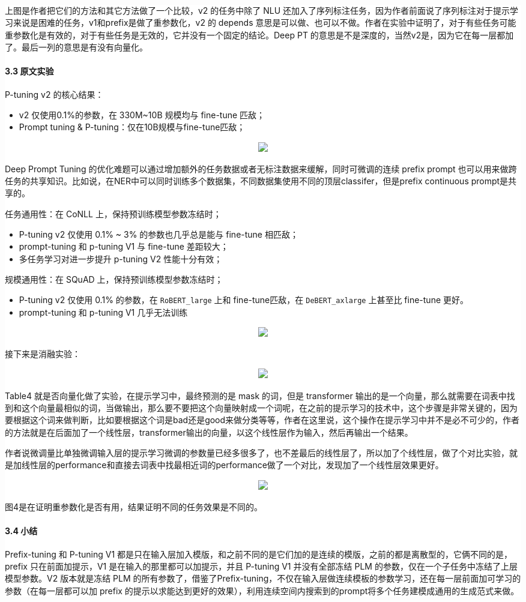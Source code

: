 上图是作者把它们的方法和其它方法做了一个比较，v2 的任务中除了 NLU 还加入了序列标注任务，因为作者前面说了序列标注对于提示学习来说是困难的任务，v1和prefix是做了重参数化，v2 的 depends 意思是可以做、也可以不做。作者在实验中证明了，对于有些任务可能重参数化是有效的，对于有些任务是无效的，它并没有一个固定的结论。Deep PT 的意思是不是深度的，当然v2是，因为它在每一层都加了。最后一列的意思是有没有向量化。


#### 3.3 原文实验

P-tuning v2 的核心结果：

+ v2 仅使用0.1%的参数，在 330M~10B 规模均与 fine-tune 匹敌；
+ Prompt tuning & P-tuning：仅在10B规模与fine-tune匹敌；

<div align=center>
    <img src="zh-cn/img/ch2/2-3/p4.png" /> 
</div>

Deep Prompt Tuning 的优化难题可以通过增加额外的任务数据或者无标注数据来缓解，同时可微调的连续 prefix prompt 也可以用来做跨任务的共享知识。比如说，在NER中可以同时训练多个数据集，不同数据集使用不同的顶层classifer，但是prefix continuous prompt是共享的。

任务通用性：在 CoNLL 上，保持预训练模型参数冻结时；

+ P-tuning v2 仅使用 0.1% ~ 3% 的参数也几乎总是能与 fine-tune 相匹敌；
+ prompt-tuning 和 p-tuning V1 与 fine-tune 差距较大；
+ 多任务学习对进一步提升 p-tuning V2 性能十分有效；

规模通用性：在 SQuAD 上，保持预训练模型参数冻结时；

+ P-tuning v2 仅使用 0.1% 的参数，在 `RoBERT_large` 上和 fine-tune匹敌，在 `DeBERT_axlarge` 上甚至比 fine-tune 更好。
+ prompt-tuning 和 p-tuning V1 几乎无法训练
<div align=center>
    <img src="zh-cn/img/ch2/2-3/p5.png" /> 
</div>

接下来是消融实验：

<div align=center>
    <img src="zh-cn/img/ch2/2-3/p6.png" /> 
</div>

Table4 就是否向量化做了实验，在提示学习中，最终预测的是 mask 的词，但是 transformer 输出的是一个向量，那么就需要在词表中找到和这个向量最相似的词，当做输出，那么要不要把这个向量映射成一个词呢，在之前的提示学习的技术中，这个步骤是非常关键的，因为要根据这个词来做判断，比如要根据这个词是bad还是good来做分类等等，作者在这里说，这个操作在提示学习中并不是必不可少的，作者的方法就是在后面加了一个线性层，transformer输出的向量，以这个线性层作为输入，然后再输出一个结果。

作者说微调量比单独微调输入层的提示学习微调的参数量已经多很多了，也不差最后的线性层了，所以加了个线性层，做了个对比实验，就是加线性层的performance和直接去词表中找最相近词的performance做了一个对比，发现加了一个线性层效果更好。

<div align=center>
    <img src="zh-cn/img/ch2/2-3/p7.png" /> 
</div>

图4是在证明重参数化是否有用，结果证明不同的任务效果是不同的。

#### 3.4 小结

Prefix-tuning 和 P-tuning V1 都是只在输入层加入模版，和之前不同的是它们加的是连续的模版，之前的都是离散型的，它俩不同的是，prefix 只在前面加提示，V1 是在输入的那里都可以加提示，并且 P-tuning V1 并没有全部冻结 PLM 的参数，仅在一个子任务中冻结了上层模型参数。V2 版本就是冻结 PLM 的所有参数了，借鉴了Prefix-tuning，不仅在输入层做连续模板的参数学习，还在每一层前面加可学习的参数（在每一层都可以加 prefix 的提示以求能达到更好的效果），利用连续空间内搜索到的prompt将多个任务建模成通用的生成范式来做。
